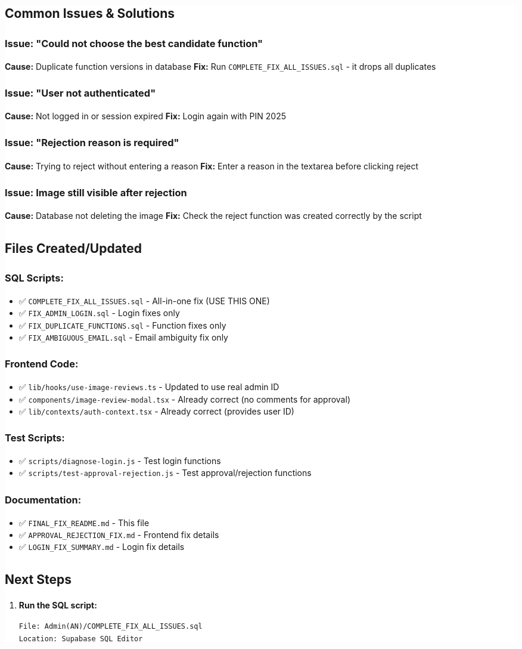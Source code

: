 ## Common Issues & Solutions

### Issue: "Could not choose the best candidate function"
**Cause:** Duplicate function versions in database
**Fix:** Run `COMPLETE_FIX_ALL_ISSUES.sql` - it drops all duplicates

### Issue: "User not authenticated"
**Cause:** Not logged in or session expired
**Fix:** Login again with PIN 2025

### Issue: "Rejection reason is required"
**Cause:** Trying to reject without entering a reason
**Fix:** Enter a reason in the textarea before clicking reject

### Issue: Image still visible after rejection
**Cause:** Database not deleting the image
**Fix:** Check the reject function was created correctly by the script

## Files Created/Updated

### SQL Scripts:
- ✅ `COMPLETE_FIX_ALL_ISSUES.sql` - All-in-one fix (USE THIS ONE)
- ✅ `FIX_ADMIN_LOGIN.sql` - Login fixes only
- ✅ `FIX_DUPLICATE_FUNCTIONS.sql` - Function fixes only
- ✅ `FIX_AMBIGUOUS_EMAIL.sql` - Email ambiguity fix only

### Frontend Code:
- ✅ `lib/hooks/use-image-reviews.ts` - Updated to use real admin ID
- ✅ `components/image-review-modal.tsx` - Already correct (no comments for approval)
- ✅ `lib/contexts/auth-context.tsx` - Already correct (provides user ID)

### Test Scripts:
- ✅ `scripts/diagnose-login.js` - Test login functions
- ✅ `scripts/test-approval-rejection.js` - Test approval/rejection functions

### Documentation:
- ✅ `FINAL_FIX_README.md` - This file
- ✅ `APPROVAL_REJECTION_FIX.md` - Frontend fix details
- ✅ `LOGIN_FIX_SUMMARY.md` - Login fix details

## Next Steps

1. **Run the SQL script:**
   ```
   File: Admin(AN)/COMPLETE_FIX_ALL_ISSUES.sql
   Location: Supabase SQL Editor
   ```
